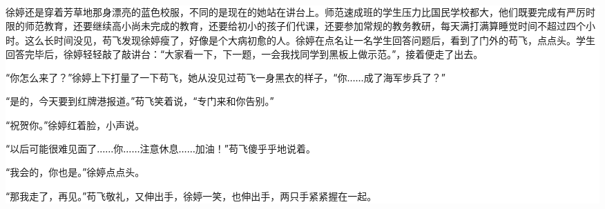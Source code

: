 徐婷还是穿着芳草地那身漂亮的蓝色校服，不同的是现在的她站在讲台上。师范速成班的学生压力比国民学校都大，他们既要完成有严厉时限的师范教育，还要继续高小尚未完成的教育，还要给初小的孩子们代课，还要参加常规的教务教研，每天满打满算睡觉时间不超过四个小时。这么长时间没见，苟飞发现徐婷瘦了，好像是个大病初愈的人。徐婷在点名让一名学生回答问题后，看到了门外的苟飞，点点头。学生回答完毕后，徐婷轻轻敲了敲讲台：“大家看一下，下一题，一会我找同学到黑板上做示范。”，接着便走了出去。

“你怎么来了？”徐婷上下打量了一下苟飞，她从没见过苟飞一身黑衣的样子，“你……成了海军步兵了？”

“是的，今天要到红牌港报道。”苟飞笑着说，“专门来和你告别。”

“祝贺你。”徐婷红着脸，小声说。

“以后可能很难见面了……你……注意休息……加油！”苟飞傻乎乎地说着。

“我会的，你也是。”徐婷点点头。

“那我走了，再见。”苟飞敬礼，又伸出手，徐婷一笑，也伸出手，两只手紧紧握在一起。
